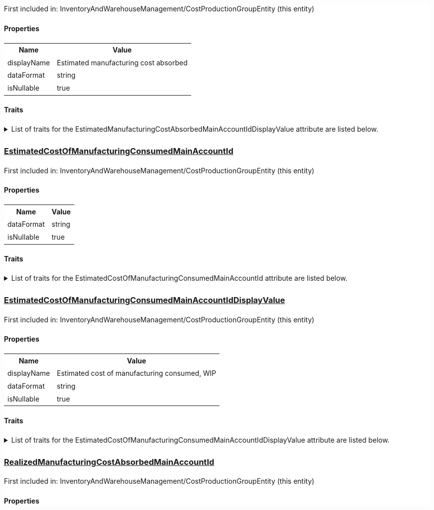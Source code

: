 First included in: InventoryAndWarehouseManagement/CostProductionGroupEntity (this entity)  

#### Properties

<table><tr><th>Name</th><th>Value</th></tr><tr><td>displayName</td><td>Estimated manufacturing cost absorbed</td></tr><tr><td>dataFormat</td><td>string</td></tr><tr><td>isNullable</td><td>true</td></tr></table>

#### Traits

<details><summary>List of traits for the EstimatedManufacturingCostAbsorbedMainAccountIdDisplayValue attribute are listed below.</summary></details>

### <a href=#EstimatedCostOfManufacturingConsumedMainAccountId name="EstimatedCostOfManufacturingConsumedMainAccountId">EstimatedCostOfManufacturingConsumedMainAccountId</a>

First included in: InventoryAndWarehouseManagement/CostProductionGroupEntity (this entity)  

#### Properties

<table><tr><th>Name</th><th>Value</th></tr><tr><td>dataFormat</td><td>string</td></tr><tr><td>isNullable</td><td>true</td></tr></table>

#### Traits

<details><summary>List of traits for the EstimatedCostOfManufacturingConsumedMainAccountId attribute are listed below.</summary></details>

### <a href=#EstimatedCostOfManufacturingConsumedMainAccountIdDisplayValue name="EstimatedCostOfManufacturingConsumedMainAccountIdDisplayValue">EstimatedCostOfManufacturingConsumedMainAccountIdDisplayValue</a>

First included in: InventoryAndWarehouseManagement/CostProductionGroupEntity (this entity)  

#### Properties

<table><tr><th>Name</th><th>Value</th></tr><tr><td>displayName</td><td>Estimated cost of manufacturing consumed, WIP</td></tr><tr><td>dataFormat</td><td>string</td></tr><tr><td>isNullable</td><td>true</td></tr></table>

#### Traits

<details><summary>List of traits for the EstimatedCostOfManufacturingConsumedMainAccountIdDisplayValue attribute are listed below.</summary></details>

### <a href=#RealizedManufacturingCostAbsorbedMainAccountId name="RealizedManufacturingCostAbsorbedMainAccountId">RealizedManufacturingCostAbsorbedMainAccountId</a>

First included in: InventoryAndWarehouseManagement/CostProductionGroupEntity (this entity)  

#### Properties
